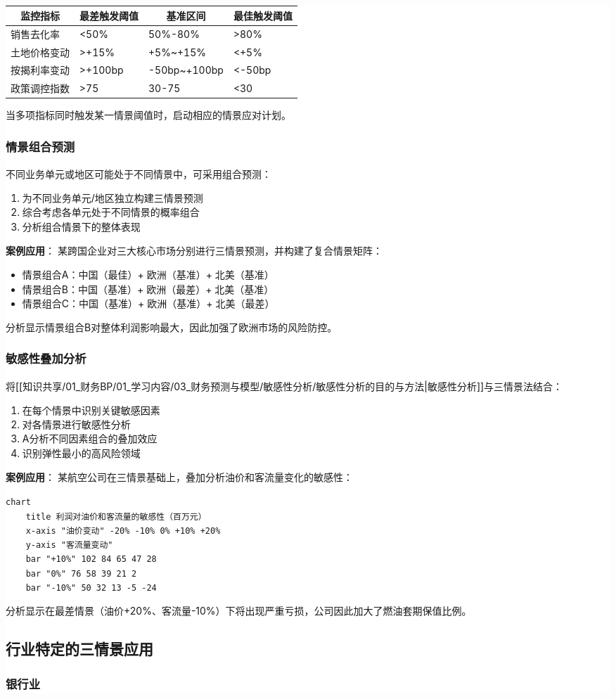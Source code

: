 | 监控指标 | 最差触发阈值 | 基准区间 | 最佳触发阈值 |
|---------|------------|----------|------------|
| 销售去化率 | <50% | 50%-80% | >80% |
| 土地价格变动 | >+15% | +5%~+15% | <+5% |
| 按揭利率变动 | >+100bp | -50bp~+100bp | <-50bp |
| 政策调控指数 | >75 | 30-75 | <30 |

当多项指标同时触发某一情景阈值时，启动相应的情景应对计划。

### 情景组合预测

不同业务单元或地区可能处于不同情景中，可采用组合预测：

1. 为不同业务单元/地区独立构建三情景预测
2. 综合考虑各单元处于不同情景的概率组合
3. 分析组合情景下的整体表现

**案例应用**：
某跨国企业对三大核心市场分别进行三情景预测，并构建了复合情景矩阵：

- 情景组合A：中国（最佳）+ 欧洲（基准）+ 北美（基准）
- 情景组合B：中国（基准）+ 欧洲（最差）+ 北美（基准）
- 情景组合C：中国（基准）+ 欧洲（基准）+ 北美（最差）

分析显示情景组合B对整体利润影响最大，因此加强了欧洲市场的风险防控。

### 敏感性叠加分析

将[[知识共享/01_财务BP/01_学习内容/03_财务预测与模型/敏感性分析/敏感性分析的目的与方法\|敏感性分析]]与三情景法结合：

1. 在每个情景中识别关键敏感因素
2. 对各情景进行敏感性分析
3. A分析不同因素组合的叠加效应
4. 识别弹性最小的高风险领域

**案例应用**：
某航空公司在三情景基础上，叠加分析油价和客流量变化的敏感性：

```mermaid
chart
    title 利润对油价和客流量的敏感性（百万元）
    x-axis "油价变动" -20% -10% 0% +10% +20%
    y-axis "客流量变动"
    bar "+10%" 102 84 65 47 28
    bar "0%" 76 58 39 21 2
    bar "-10%" 50 32 13 -5 -24
```

分析显示在最差情景（油价+20%、客流量-10%）下将出现严重亏损，公司因此加大了燃油套期保值比例。

## 行业特定的三情景应用

### 银行业

